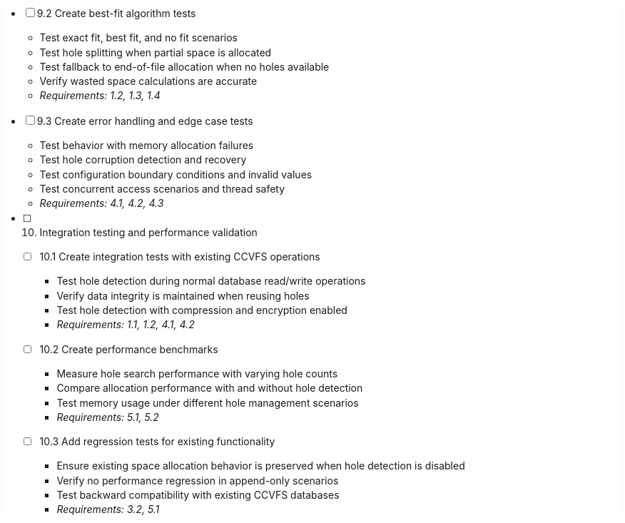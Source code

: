   - [ ] 9.2 Create best-fit algorithm tests
    - Test exact fit, best fit, and no fit scenarios
    - Test hole splitting when partial space is allocated
    - Test fallback to end-of-file allocation when no holes available
    - Verify wasted space calculations are accurate
    - _Requirements: 1.2, 1.3, 1.4_

  - [ ] 9.3 Create error handling and edge case tests
    - Test behavior with memory allocation failures
    - Test hole corruption detection and recovery
    - Test configuration boundary conditions and invalid values
    - Test concurrent access scenarios and thread safety
    - _Requirements: 4.1, 4.2, 4.3_

- [ ] 10. Integration testing and performance validation
  - [ ] 10.1 Create integration tests with existing CCVFS operations
    - Test hole detection during normal database read/write operations
    - Verify data integrity is maintained when reusing holes
    - Test hole detection with compression and encryption enabled
    - _Requirements: 1.1, 1.2, 4.1, 4.2_

  - [ ] 10.2 Create performance benchmarks
    - Measure hole search performance with varying hole counts
    - Compare allocation performance with and without hole detection
    - Test memory usage under different hole management scenarios
    - _Requirements: 5.1, 5.2_

  - [ ] 10.3 Add regression tests for existing functionality
    - Ensure existing space allocation behavior is preserved when hole detection is disabled
    - Verify no performance regression in append-only scenarios
    - Test backward compatibility with existing CCVFS databases
    - _Requirements: 3.2, 5.1_